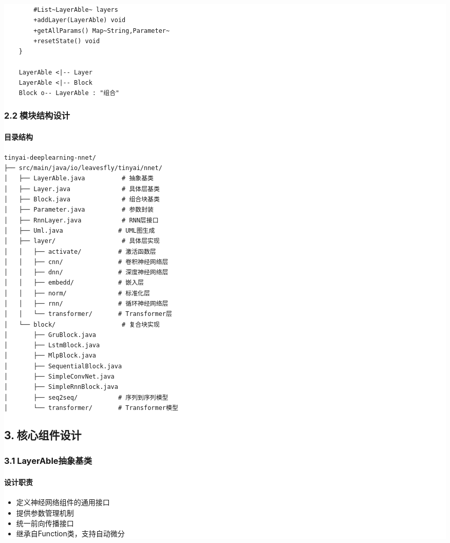 ```mermaid
        #List~LayerAble~ layers
        +addLayer(LayerAble) void
        +getAllParams() Map~String,Parameter~
        +resetState() void
    }
    
    LayerAble <|-- Layer
    LayerAble <|-- Block
    Block o-- LayerAble : "组合"
```

### 2.2 模块结构设计

#### 目录结构
```
tinyai-deeplearning-nnet/
├── src/main/java/io/leavesfly/tinyai/nnet/
│   ├── LayerAble.java          # 抽象基类
│   ├── Layer.java              # 具体层基类
│   ├── Block.java              # 组合块基类
│   ├── Parameter.java          # 参数封装
│   ├── RnnLayer.java           # RNN层接口
│   ├── Uml.java               # UML图生成
│   ├── layer/                  # 具体层实现
│   │   ├── activate/          # 激活函数层
│   │   ├── cnn/               # 卷积神经网络层
│   │   ├── dnn/               # 深度神经网络层
│   │   ├── embedd/            # 嵌入层
│   │   ├── norm/              # 标准化层
│   │   ├── rnn/               # 循环神经网络层
│   │   └── transformer/       # Transformer层
│   └── block/                  # 复合块实现
│       ├── GruBlock.java
│       ├── LstmBlock.java
│       ├── MlpBlock.java
│       ├── SequentialBlock.java
│       ├── SimpleConvNet.java
│       ├── SimpleRnnBlock.java
│       ├── seq2seq/           # 序列到序列模型
│       └── transformer/       # Transformer模型
```

## 3. 核心组件设计

### 3.1 LayerAble抽象基类

#### 设计职责
- 定义神经网络组件的通用接口
- 提供参数管理机制
- 统一前向传播接口
- 继承自Function类，支持自动微分
